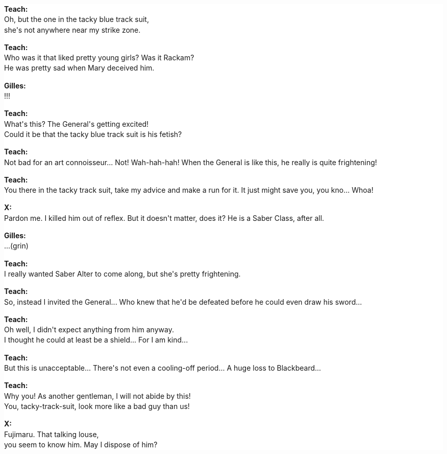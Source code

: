   
**Teach:**   
Oh, but the one in the tacky blue track suit,  
she's not anywhere near my strike zone.  
  
  
**Teach:**   
Who was it that liked pretty young girls? Was it Rackam?  
He was pretty sad when Mary deceived him.  
  
  
**Gilles:**   
!!!  
  
  
**Teach:**   
What's this? The General's getting excited!  
Could it be that the tacky blue track suit is his fetish?  
  
  
**Teach:**   
Not bad for an art connoisseur... Not! Wah-hah-hah! When the General is like this, he really is quite frightening!  
  
  
**Teach:**   
You there in the tacky track suit, take my advice and make a run for it. It just might save you, you kno... Whoa!  
  
  
**X:**   
Pardon me. I killed him out of reflex. But it doesn't matter, does it? He is a Saber Class, after all.  
  
  
**Gilles:**   
...(grin)  
  
  
**Teach:**   
I really wanted Saber Alter to come along, but she's pretty frightening.  
  
  
**Teach:**   
So, instead I invited the General... Who knew that he'd be defeated before he could even draw his sword...  
  
  
**Teach:**   
Oh well, I didn't expect anything from him anyway.  
I thought he could at least be a shield... For I am kind...  
  
  
**Teach:**   
But this is unacceptable... There's not even a cooling-off period... A huge loss to Blackbeard...  
  
  
**Teach:**   
Why you! As another gentleman, I will not abide by this!  
You, tacky-track-suit, look more like a bad guy than us!  
  
  
**X:**   
Fujimaru. That talking louse,  
you seem to know him. May I dispose of him?  
  